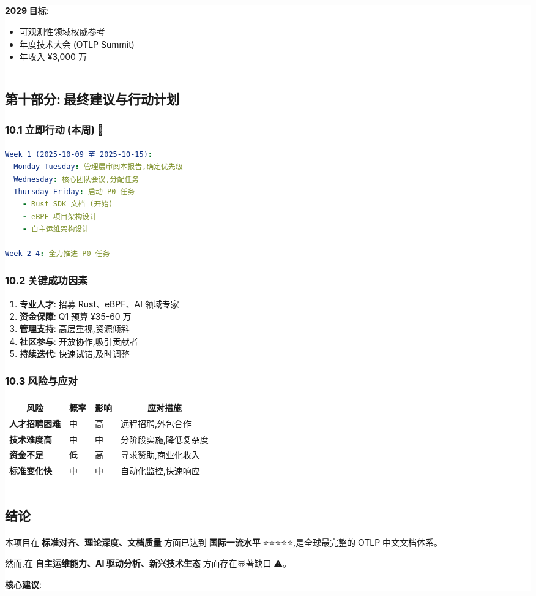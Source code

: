 **2029 目标**:

- 可观测性领域权威参考
- 年度技术大会 (OTLP Summit)
- 年收入 ¥3,000 万

---

## 第十部分: 最终建议与行动计划

### 10.1 立即行动 (本周) 🚀

```yaml
Week 1 (2025-10-09 至 2025-10-15):
  Monday-Tuesday: 管理层审阅本报告,确定优先级
  Wednesday: 核心团队会议,分配任务
  Thursday-Friday: 启动 P0 任务
    - Rust SDK 文档 (开始)
    - eBPF 项目架构设计
    - 自主运维架构设计

Week 2-4: 全力推进 P0 任务
```

### 10.2 关键成功因素

1. **专业人才**: 招募 Rust、eBPF、AI 领域专家
2. **资金保障**: Q1 预算 ¥35-60 万
3. **管理支持**: 高层重视,资源倾斜
4. **社区参与**: 开放协作,吸引贡献者
5. **持续迭代**: 快速试错,及时调整

### 10.3 风险与应对

| 风险 | 概率 | 影响 | 应对措施 |
|------|------|------|---------|
| **人才招聘困难** | 中 | 高 | 远程招聘,外包合作 |
| **技术难度高** | 中 | 中 | 分阶段实施,降低复杂度 |
| **资金不足** | 低 | 高 | 寻求赞助,商业化收入 |
| **标准变化快** | 中 | 中 | 自动化监控,快速响应 |

---

## 结论

本项目在 **标准对齐、理论深度、文档质量** 方面已达到 **国际一流水平** ⭐⭐⭐⭐⭐,是全球最完整的 OTLP 中文文档体系。

然而,在 **自主运维能力、AI 驱动分析、新兴技术生态** 方面存在显著缺口 ⚠️。

**核心建议**:
